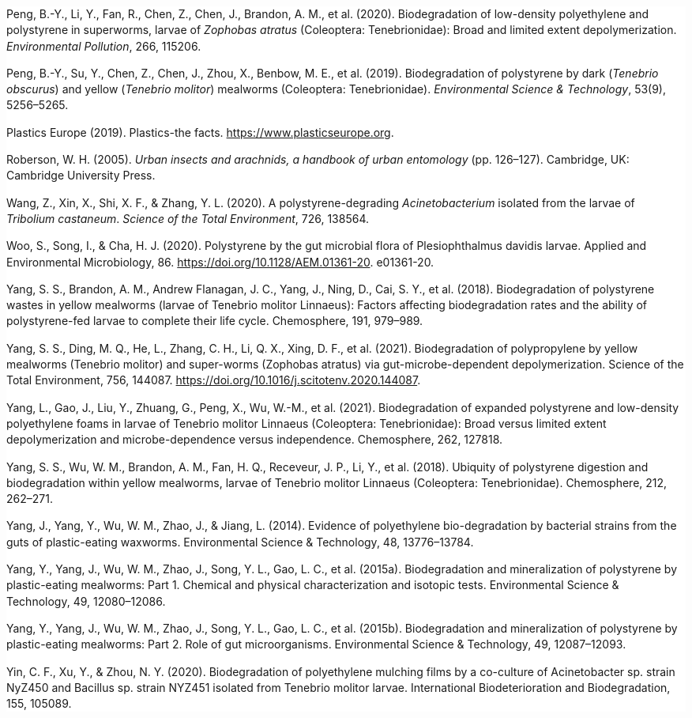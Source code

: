 Peng, B.-Y., Li, Y., Fan, R., Chen, Z., Chen, J., Brandon, A. M., et al. (2020). Biodegradation of low-density polyethylene and polystyrene in superworms, larvae of *Zophobas atratus* (Coleoptera: Tenebrionidae): Broad and limited extent depolymerization. *Environmental Pollution*, 266, 115206.

Peng, B.-Y., Su, Y., Chen, Z., Chen, J., Zhou, X., Benbow, M. E., et al. (2019). Biodegradation of polystyrene by dark (*Tenebrio obscurus*) and yellow (*Tenebrio molitor*) mealworms (Coleoptera: Tenebrionidae). *Environmental Science & Technology*, 53(9), 5256–5265.

Plastics Europe (2019). Plastics-the facts. https://www.plasticseurope.org.

Roberson, W. H. (2005). *Urban insects and arachnids, a handbook of urban entomology* (pp. 126–127). Cambridge, UK: Cambridge University Press.

Wang, Z., Xin, X., Shi, X. F., \& Zhang, Y. L. (2020). A polystyrene-degrading *Acinetobacterium* isolated from the larvae of *Tribolium castaneum*. *Science of the Total Environment*, 726, 138564.

Woo, S., Song, I., \& Cha, H. J. (2020). Polystyrene by the gut microbial flora of Plesiophthalmus davidis larvae. Applied and Environmental Microbiology, 86. <https://doi.org/10.1128/AEM.01361-20>. e01361-20.

Yang, S. S., Brandon, A. M., Andrew Flanagan, J. C., Yang, J., Ning, D., Cai, S. Y., et al. (2018). Biodegradation of polystyrene wastes in yellow mealworms (larvae of Tenebrio molitor Linnaeus): Factors affecting biodegradation rates and the ability of polystyrene-fed larvae to complete their life cycle. Chemosphere, 191, 979–989.

Yang, S. S., Ding, M. Q., He, L., Zhang, C. H., Li, Q. X., Xing, D. F., et al. (2021). Biodegradation of polypropylene by yellow mealworms (Tenebrio molitor) and super-worms (Zophobas atratus) via gut-microbe-dependent depolymerization. Science of the Total Environment, 756, 144087. <https://doi.org/10.1016/j.scitotenv.2020.144087>.

Yang, L., Gao, J., Liu, Y., Zhuang, G., Peng, X., Wu, W.-M., et al. (2021). Biodegradation of expanded polystyrene and low-density polyethylene foams in larvae of Tenebrio molitor Linnaeus (Coleoptera: Tenebrionidae): Broad versus limited extent depolymerization and microbe-dependence versus independence. Chemosphere, 262, 127818.

Yang, S. S., Wu, W. M., Brandon, A. M., Fan, H. Q., Receveur, J. P., Li, Y., et al. (2018). Ubiquity of polystyrene digestion and biodegradation within yellow mealworms, larvae of Tenebrio molitor Linnaeus (Coleoptera: Tenebrionidae). Chemosphere, 212, 262–271.

Yang, J., Yang, Y., Wu, W. M., Zhao, J., \& Jiang, L. (2014). Evidence of polyethylene bio-degradation by bacterial strains from the guts of plastic-eating waxworms. Environmental Science \& Technology, 48, 13776–13784.

Yang, Y., Yang, J., Wu, W. M., Zhao, J., Song, Y. L., Gao, L. C., et al. (2015a). Biodegradation and mineralization of polystyrene by plastic-eating mealworms: Part 1. Chemical and physical characterization and isotopic tests. Environmental Science \& Technology, 49, 12080–12086.

Yang, Y., Yang, J., Wu, W. M., Zhao, J., Song, Y. L., Gao, L. C., et al. (2015b). Biodegradation and mineralization of polystyrene by plastic-eating mealworms: Part 2. Role of gut microorganisms. Environmental Science \& Technology, 49, 12087–12093.

Yin, C. F., Xu, Y., \& Zhou, N. Y. (2020). Biodegradation of polyethylene mulching films by a co-culture of Acinetobacter sp. strain NyZ450 and Bacillus sp. strain NYZ451 isolated from Tenebrio molitor larvae. International Biodeterioration and Biodegradation, 155, 105089.